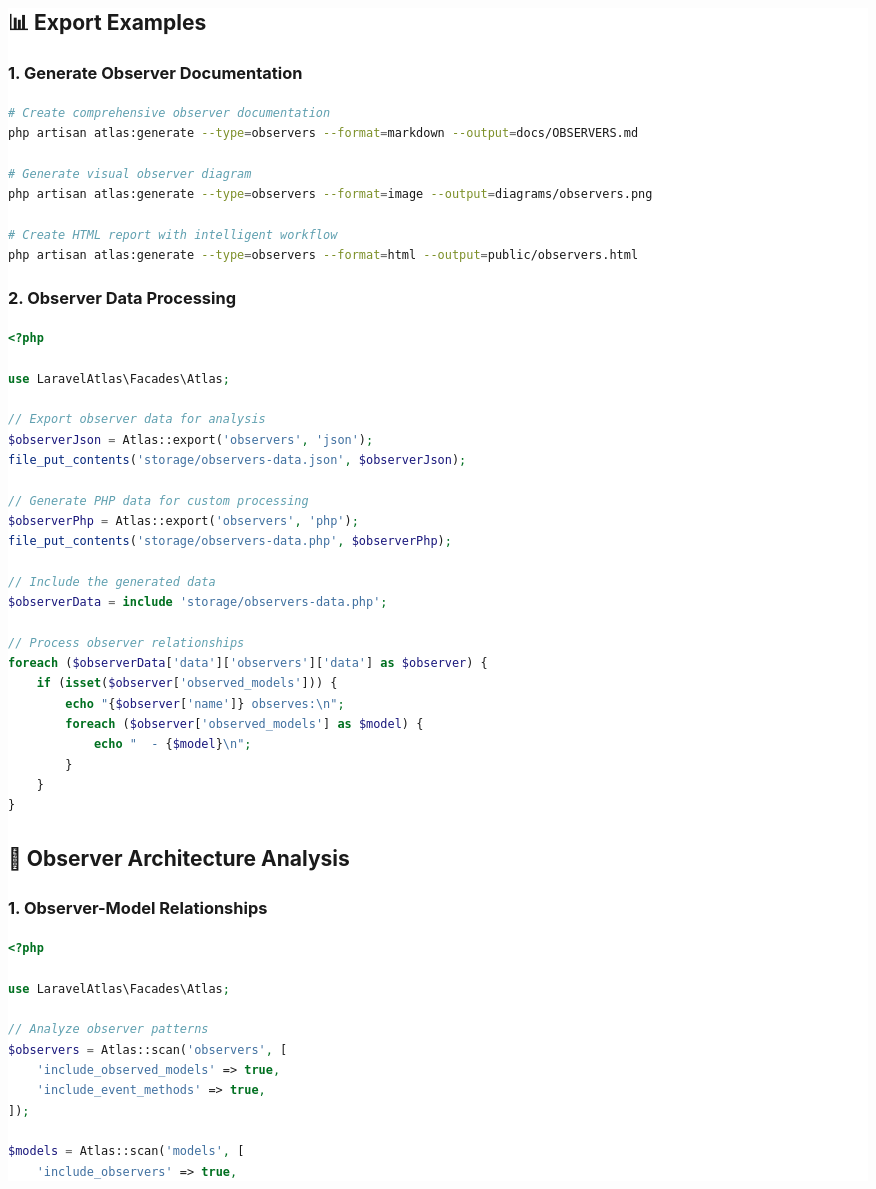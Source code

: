 ```php
```

## 📊 Export Examples

### 1. Generate Observer Documentation

```bash
# Create comprehensive observer documentation
php artisan atlas:generate --type=observers --format=markdown --output=docs/OBSERVERS.md

# Generate visual observer diagram
php artisan atlas:generate --type=observers --format=image --output=diagrams/observers.png

# Create HTML report with intelligent workflow
php artisan atlas:generate --type=observers --format=html --output=public/observers.html
```

### 2. Observer Data Processing

```php
<?php

use LaravelAtlas\Facades\Atlas;

// Export observer data for analysis
$observerJson = Atlas::export('observers', 'json');
file_put_contents('storage/observers-data.json', $observerJson);

// Generate PHP data for custom processing
$observerPhp = Atlas::export('observers', 'php');
file_put_contents('storage/observers-data.php', $observerPhp);

// Include the generated data
$observerData = include 'storage/observers-data.php';

// Process observer relationships
foreach ($observerData['data']['observers']['data'] as $observer) {
    if (isset($observer['observed_models'])) {
        echo "{$observer['name']} observes:\n";
        foreach ($observer['observed_models'] as $model) {
            echo "  - {$model}\n";
        }
    }
}
```

## 🎯 Observer Architecture Analysis

### 1. Observer-Model Relationships

```php
<?php

use LaravelAtlas\Facades\Atlas;

// Analyze observer patterns
$observers = Atlas::scan('observers', [
    'include_observed_models' => true,
    'include_event_methods' => true,
]);

$models = Atlas::scan('models', [
    'include_observers' => true,
```